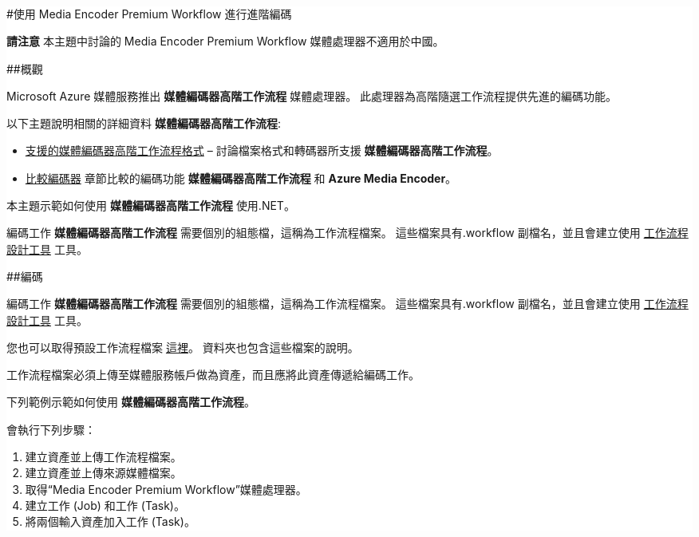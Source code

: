 <properties 
    pageTitle="使用 Media Encoder Premium Workflow 進行進階編碼" 
    description="了解如何使用 Media Encoder Premium Workflow 進行編碼。 程式碼範例以 C# 撰寫，並使用 Media Services SDK for .NET。" 
    services="media-services" 
    documentationCenter="" 
    authors="juliako,anilmur" 
    manager="dwrede" 
    editor=""/>

<tags 
    ms.service="media-services" 
    ms.workload="media" 
    ms.tgt_pltfrm="na" 
    ms.devlang="na" 
    ms.topic="article" 
    ms.date="10/15/2015"  
    ms.author="juliako"/>

#使用 Media Encoder Premium Workflow 進行進階編碼

**請注意** 本主題中討論的 Media Encoder Premium Workflow 媒體處理器不適用於中國。 

##概觀

Microsoft Azure 媒體服務推出 **媒體編碼器高階工作流程** 媒體處理器。 此處理器為高階隨選工作流程提供先進的編碼功能。 

以下主題說明相關的詳細資料 **媒體編碼器高階工作流程**: 

- [支援的媒體編碼器高階工作流程格式](media-services-premium-workflow-encoder-formats.md) – 討論檔案格式和轉碼器所支援 **媒體編碼器高階工作流程**。

-  [比較編碼器](media-services-encode-asset.md#compare_encoders) 章節比較的編碼功能 **媒體編碼器高階工作流程** 和 **Azure Media Encoder**。

本主題示範如何使用 **媒體編碼器高階工作流程** 使用.NET。

編碼工作 **媒體編碼器高階工作流程** 需要個別的組態檔，這稱為工作流程檔案。 這些檔案具有.workflow 副檔名，並且會建立使用 [工作流程設計工具](media-services-workflow-designer.md) 工具。

##編碼

編碼工作 **媒體編碼器高階工作流程** 需要個別的組態檔，這稱為工作流程檔案。 這些檔案具有.workflow 副檔名，並且會建立使用 [工作流程設計工具](media-services-workflow-designer.md) 工具。


您也可以取得預設工作流程檔案 [這裡](https://github.com/Azure/azure-media-services-samples/tree/master/Encoding%20Presets/VoD/MediaEncoderPremiumWorkfows)。 資料夾也包含這些檔案的說明。

工作流程檔案必須上傳至媒體服務帳戶做為資產，而且應將此資產傳遞給編碼工作。

下列範例示範如何使用 **媒體編碼器高階工作流程**。 

會執行下列步驟： 
 
1. 建立資產並上傳工作流程檔案。 
2. 建立資產並上傳來源媒體檔案。
3. 取得“Media Encoder Premium Workflow”媒體處理器。
4. 建立工作 (Job) 和工作 (Task)。
5. 將兩個輸入資產加入工作 (Task)。
    